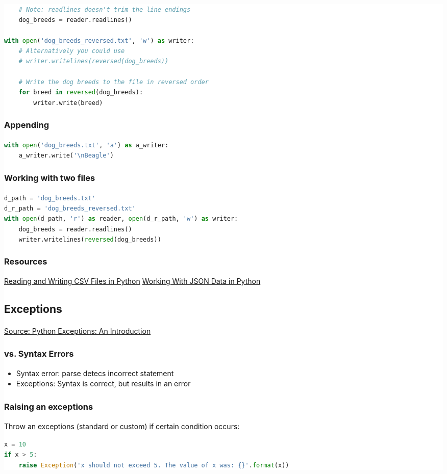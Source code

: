 ```python
    # Note: readlines doesn't trim the line endings
    dog_breeds = reader.readlines()

with open('dog_breeds_reversed.txt', 'w') as writer:
    # Alternatively you could use
    # writer.writelines(reversed(dog_breeds))

    # Write the dog breeds to the file in reversed order
    for breed in reversed(dog_breeds):
        writer.write(breed)
```

### Appending

```python
with open('dog_breeds.txt', 'a') as a_writer:
    a_writer.write('\nBeagle')
```

### Working with two files

```python
d_path = 'dog_breeds.txt'
d_r_path = 'dog_breeds_reversed.txt'
with open(d_path, 'r') as reader, open(d_r_path, 'w') as writer:
    dog_breeds = reader.readlines()
    writer.writelines(reversed(dog_breeds))
```

### Resources

[Reading and Writing CSV Files in Python](https://realpython.com/python-csv/)
[Working With JSON Data in Python](https://realpython.com/python-json/)

## Exceptions

[Source: Python Exceptions: An Introduction](https://realpython.com/python-exceptions/)

### vs. Syntax Errors

- Syntax error: parse detecs incorrect statement
- Exceptions: Syntax is correct, but results in an error

### Raising an exceptions

Throw an exceptions (standard or custom) if certain condition occurs:

```python
x = 10
if x > 5:
    raise Exception('x should not exceed 5. The value of x was: {}'.format(x))
```
